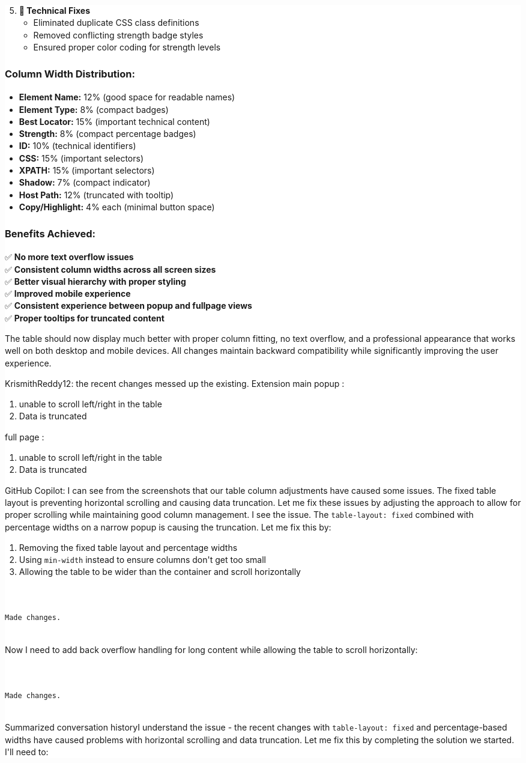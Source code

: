 5. **🔧 Technical Fixes**
   - Eliminated duplicate CSS class definitions
   - Removed conflicting strength badge styles
   - Ensured proper color coding for strength levels

### **Column Width Distribution:**
- **Element Name:** 12% (good space for readable names)
- **Element Type:** 8% (compact badges)
- **Best Locator:** 15% (important technical content)
- **Strength:** 8% (compact percentage badges)
- **ID:** 10% (technical identifiers)
- **CSS:** 15% (important selectors)
- **XPATH:** 15% (important selectors)
- **Shadow:** 7% (compact indicator)
- **Host Path:** 12% (truncated with tooltip)
- **Copy/Highlight:** 4% each (minimal button space)

### **Benefits Achieved:**
✅ **No more text overflow issues**  
✅ **Consistent column widths across all screen sizes**  
✅ **Better visual hierarchy with proper styling**  
✅ **Improved mobile experience**  
✅ **Consistent experience between popup and fullpage views**  
✅ **Proper tooltips for truncated content**  

The table should now display much better with proper column fitting, no text overflow, and a professional appearance that works well on both desktop and mobile devices. All changes maintain backward compatibility while significantly improving the user experience.

KrismithReddy12: the recent changes messed up the existing.
Extension main popup : 
1. unable to scroll left/right in the table
2. Data is truncated

full page  : 
1. unable to scroll left/right in the table
2. Data is truncated

GitHub Copilot: I can see from the screenshots that our table column adjustments have caused some issues. The fixed table layout is preventing horizontal scrolling and causing data truncation. Let me fix these issues by adjusting the approach to allow for proper scrolling while maintaining good column management. I see the issue. The `table-layout: fixed` combined with percentage widths on a narrow popup is causing the truncation. Let me fix this by:

1. Removing the fixed table layout and percentage widths
2. Using `min-width` instead to ensure columns don't get too small
3. Allowing the table to be wider than the container and scroll horizontally 
```


Made changes.


```
Now I need to add back overflow handling for long content while allowing the table to scroll horizontally: 
```


Made changes.


```
Summarized conversation historyI understand the issue - the recent changes with `table-layout: fixed` and percentage-based widths have caused problems with horizontal scrolling and data truncation. Let me fix this by completing the solution we started. I'll need to:
